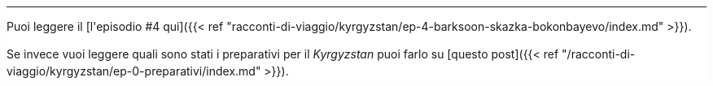 
* * *

Puoi leggere il [l'episodio #4 qui]({{< ref "racconti-di-viaggio/kyrgyzstan/ep-4-barksoon-skazka-bokonbayevo/index.md" >}}).

Se invece vuoi leggere quali sono stati i preparativi per il *Kyrgyzstan* puoi farlo su [questo post]({{< ref "/racconti-di-viaggio/kyrgyzstan/ep-0-preparativi/index.md" >}}).
